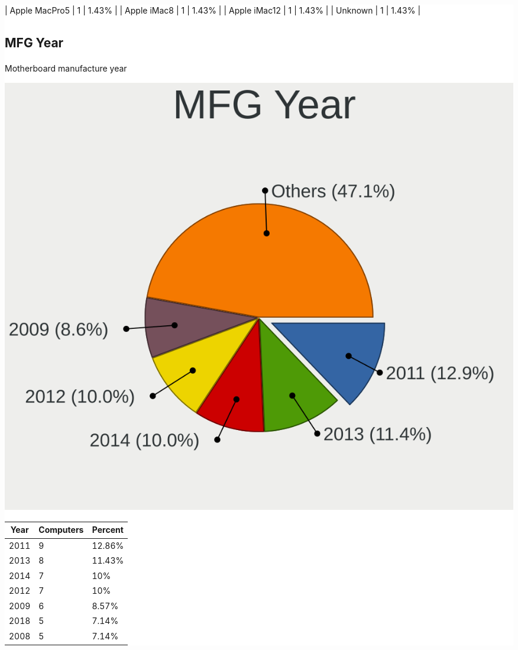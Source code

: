 | Apple MacPro5              | 1         | 1.43%   |
| Apple iMac8                | 1         | 1.43%   |
| Apple iMac12               | 1         | 1.43%   |
| Unknown                    | 1         | 1.43%   |

MFG Year
--------

Motherboard manufacture year

![MFG Year](./images/pie_chart/node_year.svg)


| Year    | Computers | Percent |
|---------|-----------|---------|
| 2011    | 9         | 12.86%  |
| 2013    | 8         | 11.43%  |
| 2014    | 7         | 10%     |
| 2012    | 7         | 10%     |
| 2009    | 6         | 8.57%   |
| 2018    | 5         | 7.14%   |
| 2008    | 5         | 7.14%   |